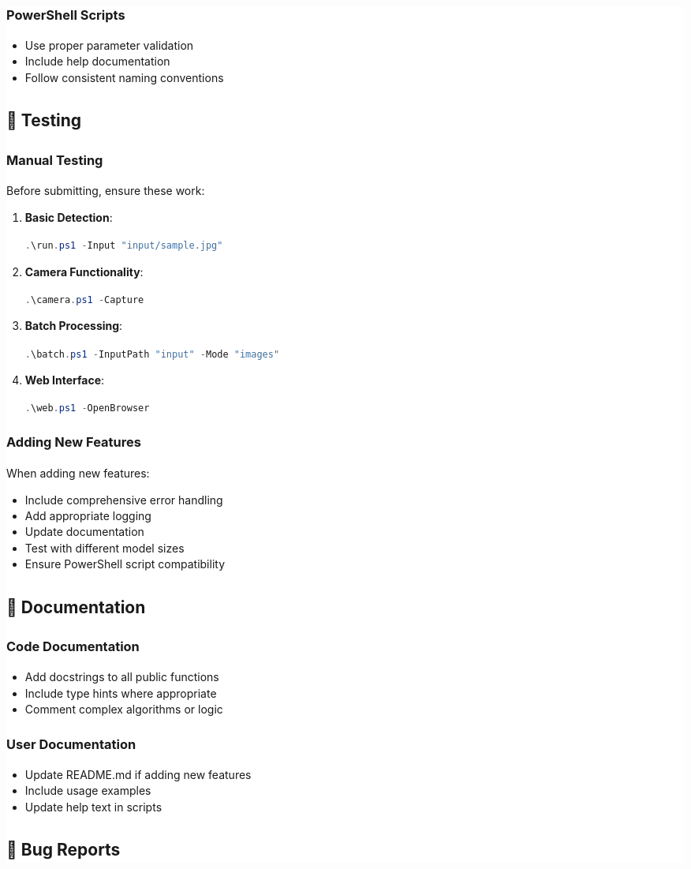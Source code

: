 ### PowerShell Scripts
- Use proper parameter validation
- Include help documentation
- Follow consistent naming conventions

## 🧪 Testing

### Manual Testing
Before submitting, ensure these work:

1. **Basic Detection**:
   ```powershell
   .\run.ps1 -Input "input/sample.jpg"
   ```

2. **Camera Functionality**:
   ```powershell
   .\camera.ps1 -Capture
   ```

3. **Batch Processing**:
   ```powershell
   .\batch.ps1 -InputPath "input" -Mode "images"
   ```

4. **Web Interface**:
   ```powershell
   .\web.ps1 -OpenBrowser
   ```

### Adding New Features
When adding new features:
- Include comprehensive error handling
- Add appropriate logging
- Update documentation
- Test with different model sizes
- Ensure PowerShell script compatibility

## 📝 Documentation

### Code Documentation
- Add docstrings to all public functions
- Include type hints where appropriate
- Comment complex algorithms or logic

### User Documentation
- Update README.md if adding new features
- Include usage examples
- Update help text in scripts

## 🐛 Bug Reports
